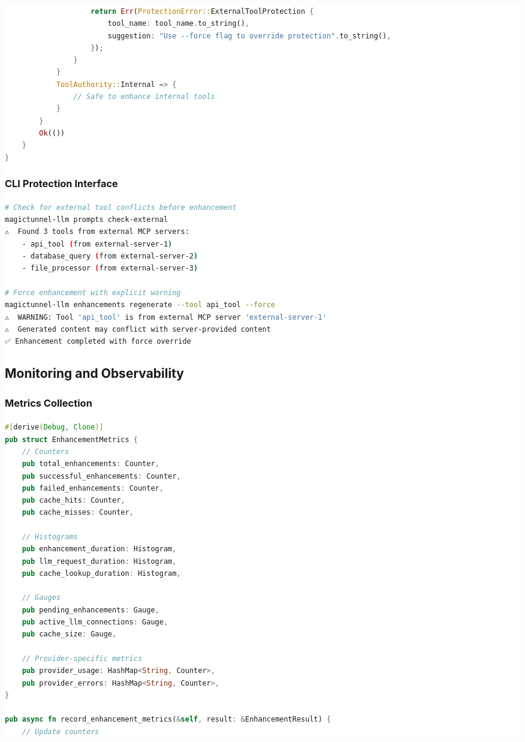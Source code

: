```rust
                    return Err(ProtectionError::ExternalToolProtection {
                        tool_name: tool_name.to_string(),
                        suggestion: "Use --force flag to override protection".to_string(),
                    });
                }
            }
            ToolAuthority::Internal => {
                // Safe to enhance internal tools
            }
        }
        Ok(())
    }
}
```

### CLI Protection Interface

```bash
# Check for external tool conflicts before enhancement
magictunnel-llm prompts check-external
⚠️  Found 3 tools from external MCP servers:
    - api_tool (from external-server-1)
    - database_query (from external-server-2)  
    - file_processor (from external-server-3)

# Force enhancement with explicit warning
magictunnel-llm enhancements regenerate --tool api_tool --force
⚠️  WARNING: Tool 'api_tool' is from external MCP server 'external-server-1'
⚠️  Generated content may conflict with server-provided content
✅ Enhancement completed with force override
```

## Monitoring and Observability

### Metrics Collection

```rust
#[derive(Debug, Clone)]
pub struct EnhancementMetrics {
    // Counters
    pub total_enhancements: Counter,
    pub successful_enhancements: Counter,
    pub failed_enhancements: Counter,
    pub cache_hits: Counter,
    pub cache_misses: Counter,
    
    // Histograms  
    pub enhancement_duration: Histogram,
    pub llm_request_duration: Histogram,
    pub cache_lookup_duration: Histogram,
    
    // Gauges
    pub pending_enhancements: Gauge,
    pub active_llm_connections: Gauge,
    pub cache_size: Gauge,
    
    // Provider-specific metrics
    pub provider_usage: HashMap<String, Counter>,
    pub provider_errors: HashMap<String, Counter>,
}

pub async fn record_enhancement_metrics(&self, result: &EnhancementResult) {
    // Update counters
```